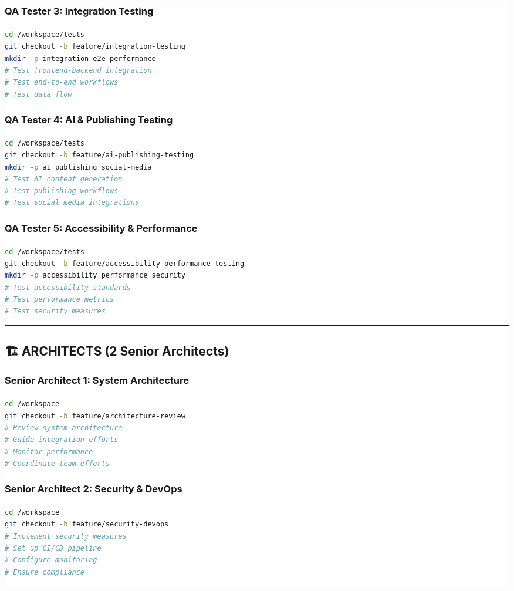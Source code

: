 ### **QA Tester 3: Integration Testing**
```bash
cd /workspace/tests
git checkout -b feature/integration-testing
mkdir -p integration e2e performance
# Test frontend-backend integration
# Test end-to-end workflows
# Test data flow
```

### **QA Tester 4: AI & Publishing Testing**
```bash
cd /workspace/tests
git checkout -b feature/ai-publishing-testing
mkdir -p ai publishing social-media
# Test AI content generation
# Test publishing workflows
# Test social media integrations
```

### **QA Tester 5: Accessibility & Performance**
```bash
cd /workspace/tests
git checkout -b feature/accessibility-performance-testing
mkdir -p accessibility performance security
# Test accessibility standards
# Test performance metrics
# Test security measures
```

---

## 🏗️ **ARCHITECTS (2 Senior Architects)**

### **Senior Architect 1: System Architecture**
```bash
cd /workspace
git checkout -b feature/architecture-review
# Review system architecture
# Guide integration efforts
# Monitor performance
# Coordinate team efforts
```

### **Senior Architect 2: Security & DevOps**
```bash
cd /workspace
git checkout -b feature/security-devops
# Implement security measures
# Set up CI/CD pipeline
# Configure monitoring
# Ensure compliance
```

---